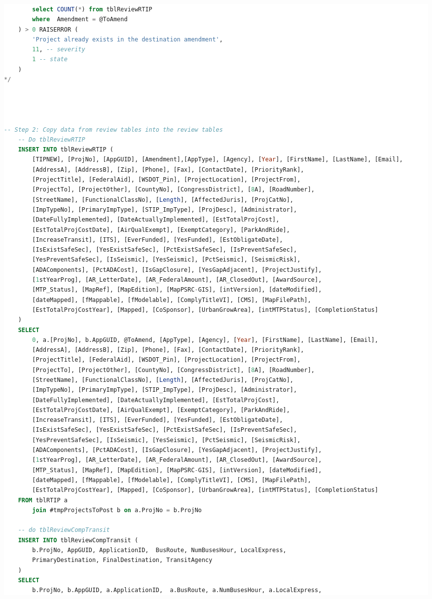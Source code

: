 ```sql
		select COUNT(*) from tblReviewRTIP 
		where  Amendment = @ToAmend
	) > 0 RAISERROR (
		'Project already exists in the destination amendment',
		11, -- severity
		1 -- state
	)
*/	

	
	

-- Step 2: Copy data from review tables into the review tables
	-- Do tblReviewRTIP
	INSERT INTO tblReviewRTIP ( 
		[TIPNEW], [ProjNo], [AppGUID], [Amendment],[AppType], [Agency], [Year], [FirstName], [LastName], [Email], 
		[AddressA], [AddressB], [Zip], [Phone], [Fax], [ContactDate], [PriorityRank], 
		[ProjectTitle], [FederalAid], [WSDOT_Pin], [ProjectLocation], [ProjectFrom], 
		[ProjectTo], [ProjectOther], [CountyNo], [CongressDistrict], [8A], [RoadNumber], 
		[StreetName], [FunctionalClassNo], [Length], [AffectedJuris], [ProjCatNo], 
		[ImpTypeNo], [PrimaryImpType], [STIP_ImpType], [ProjDesc], [Administrator], 
		[DateFullyImplemented], [DateActuallyImplemented], [EstTotalProjCost], 
		[EstTotalProjCostDate], [AirQualExempt], [ExemptCategory], [ParkAndRide], 
		[IncreaseTransit], [ITS], [EverFunded], [YesFunded], [EstObligateDate], 
		[IsExistSafeSec], [YesExistSafeSec], [PctExistSafeSec], [IsPreventSafeSec], 
		[YesPreventSafeSec], [IsSeismic], [YesSeismic], [PctSeismic], [SeismicRisk], 
		[ADAComponents], [PctADACost], [IsGapClosure], [YesGapAdjacent], [ProjectJustify], 
		[1stYearProg], [AR_LetterDate], [AR_FederalAmount], [AR_ClosedOut], [AwardSource], 
		[MTP_Status], [MapRef], [MapEdition], [MapPSRC-GIS], [intVersion], [dateModified], 
		[dateMapped], [fMappable], [fModelable], [ComplyTitleVI], [CMS], [MapFilePath], 
		[EstTotalProjCostYear], [Mapped], [CoSponsor], [UrbanGrowArea], [intMTPStatus], [CompletionStatus]
	)	
	SELECT 
		0, a.[ProjNo], b.AppGUID, @ToAmend, [AppType], [Agency], [Year], [FirstName], [LastName], [Email], 
		[AddressA], [AddressB], [Zip], [Phone], [Fax], [ContactDate], [PriorityRank], 
		[ProjectTitle], [FederalAid], [WSDOT_Pin], [ProjectLocation], [ProjectFrom], 
		[ProjectTo], [ProjectOther], [CountyNo], [CongressDistrict], [8A], [RoadNumber], 
		[StreetName], [FunctionalClassNo], [Length], [AffectedJuris], [ProjCatNo], 
		[ImpTypeNo], [PrimaryImpType], [STIP_ImpType], [ProjDesc], [Administrator], 
		[DateFullyImplemented], [DateActuallyImplemented], [EstTotalProjCost], 
		[EstTotalProjCostDate], [AirQualExempt], [ExemptCategory], [ParkAndRide], 
		[IncreaseTransit], [ITS], [EverFunded], [YesFunded], [EstObligateDate], 
		[IsExistSafeSec], [YesExistSafeSec], [PctExistSafeSec], [IsPreventSafeSec], 
		[YesPreventSafeSec], [IsSeismic], [YesSeismic], [PctSeismic], [SeismicRisk], 
		[ADAComponents], [PctADACost], [IsGapClosure], [YesGapAdjacent], [ProjectJustify], 
		[1stYearProg], [AR_LetterDate], [AR_FederalAmount], [AR_ClosedOut], [AwardSource], 
		[MTP_Status], [MapRef], [MapEdition], [MapPSRC-GIS], [intVersion], [dateModified], 
		[dateMapped], [fMappable], [fModelable], [ComplyTitleVI], [CMS], [MapFilePath], 
		[EstTotalProjCostYear], [Mapped], [CoSponsor], [UrbanGrowArea], [intMTPStatus], [CompletionStatus]
	FROM tblRTIP a 
		join #tmpProjectsToPost b on a.ProjNo = b.ProjNo

	-- do tblReviewCompTransit
	INSERT INTO tblReviewCompTransit (
		b.ProjNo, AppGUID, ApplicationID,  BusRoute, NumBusesHour, LocalExpress,
		PrimaryDestination, FinalDestination, TransitAgency
	)
	SELECT
		b.ProjNo, b.AppGUID, a.ApplicationID,  a.BusRoute, a.NumBusesHour, a.LocalExpress,
```
